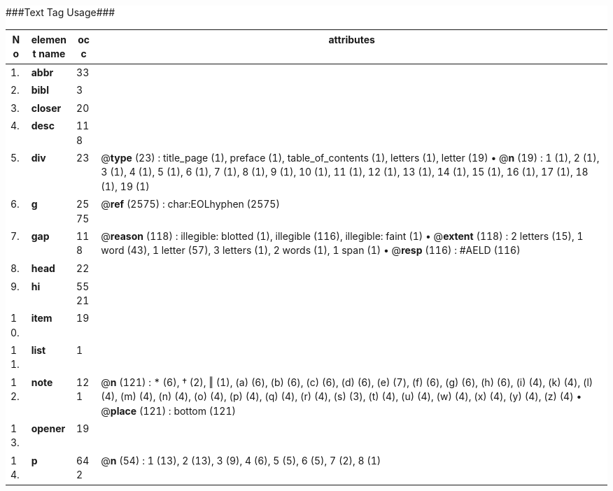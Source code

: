 
###Text Tag Usage###

|No|element name|occ|attributes|
|---|---|---|---|
|1.|__abbr__|33||
|2.|__bibl__|3||
|3.|__closer__|20||
|4.|__desc__|118||
|5.|__div__|23| @__type__ (23) : title_page (1), preface (1), table_of_contents (1), letters (1), letter (19)  •  @__n__ (19) : 1 (1), 2 (1), 3 (1), 4 (1), 5 (1), 6 (1), 7 (1), 8 (1), 9 (1), 10 (1), 11 (1), 12 (1), 13 (1), 14 (1), 15 (1), 16 (1), 17 (1), 18 (1), 19 (1)|
|6.|__g__|2575| @__ref__ (2575) : char:EOLhyphen (2575)|
|7.|__gap__|118| @__reason__ (118) : illegible: blotted (1), illegible (116), illegible: faint (1)  •  @__extent__ (118) : 2 letters (15), 1 word (43), 1 letter (57), 3 letters (1), 2 words (1), 1 span (1)  •  @__resp__ (116) : #AELD (116)|
|8.|__head__|22||
|9.|__hi__|5521||
|10.|__item__|19||
|11.|__list__|1||
|12.|__note__|121| @__n__ (121) : * (6), † (2), ‖ (1), (a) (6), (b) (6), (c) (6), (d) (6), (e) (7), (f) (6), (g) (6), (h) (6), (i) (4), (k) (4), (l) (4), (m) (4), (n) (4), (o) (4), (p) (4), (q) (4), (r) (4), (s) (3), (t) (4), (u) (4), (w) (4), (x) (4), (y) (4), (z) (4)  •  @__place__ (121) : bottom (121)|
|13.|__opener__|19||
|14.|__p__|642| @__n__ (54) : 1 (13), 2 (13), 3 (9), 4 (6), 5 (5), 6 (5), 7 (2), 8 (1)|